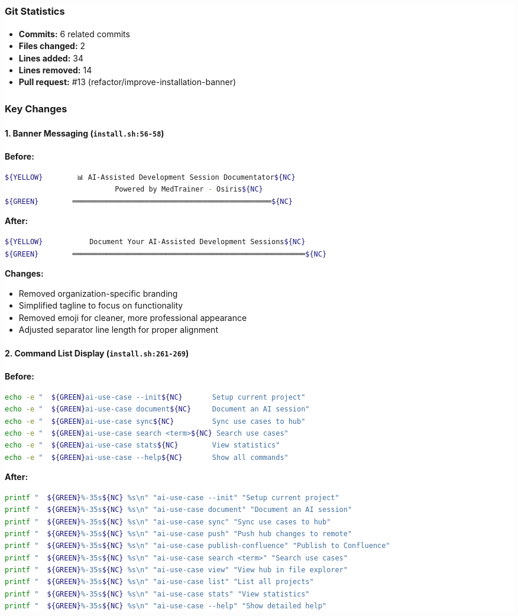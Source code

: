 ### Git Statistics
- **Commits:** 6 related commits
- **Files changed:** 2
- **Lines added:** 34
- **Lines removed:** 14
- **Pull request:** #13 (refactor/improve-installation-banner)

### Key Changes

#### 1. Banner Messaging (`install.sh:56-58`)
**Before:**
```bash
${YELLOW}        📊 AI-Assisted Development Session Documentator${NC}
                          Powered by MedTrainer - Osiris${NC}
${GREEN}        ═══════════════════════════════════════════════${NC}
```

**After:**
```bash
${YELLOW}           Document Your AI-Assisted Development Sessions${NC}
${GREEN}        ═══════════════════════════════════════════════════════${NC}
```

**Changes:**
- Removed organization-specific branding
- Simplified tagline to focus on functionality
- Removed emoji for cleaner, more professional appearance
- Adjusted separator line length for proper alignment

#### 2. Command List Display (`install.sh:261-269`)
**Before:**
```bash
echo -e "  ${GREEN}ai-use-case --init${NC}       Setup current project"
echo -e "  ${GREEN}ai-use-case document${NC}     Document an AI session"
echo -e "  ${GREEN}ai-use-case sync${NC}         Sync use cases to hub"
echo -e "  ${GREEN}ai-use-case search <term>${NC} Search use cases"
echo -e "  ${GREEN}ai-use-case stats${NC}        View statistics"
echo -e "  ${GREEN}ai-use-case --help${NC}       Show all commands"
```

**After:**
```bash
printf "  ${GREEN}%-35s${NC} %s\n" "ai-use-case --init" "Setup current project"
printf "  ${GREEN}%-35s${NC} %s\n" "ai-use-case document" "Document an AI session"
printf "  ${GREEN}%-35s${NC} %s\n" "ai-use-case sync" "Sync use cases to hub"
printf "  ${GREEN}%-35s${NC} %s\n" "ai-use-case push" "Push hub changes to remote"
printf "  ${GREEN}%-35s${NC} %s\n" "ai-use-case publish-confluence" "Publish to Confluence"
printf "  ${GREEN}%-35s${NC} %s\n" "ai-use-case search <term>" "Search use cases"
printf "  ${GREEN}%-35s${NC} %s\n" "ai-use-case view" "View hub in file explorer"
printf "  ${GREEN}%-35s${NC} %s\n" "ai-use-case list" "List all projects"
printf "  ${GREEN}%-35s${NC} %s\n" "ai-use-case stats" "View statistics"
printf "  ${GREEN}%-35s${NC} %s\n" "ai-use-case --help" "Show detailed help"
```
